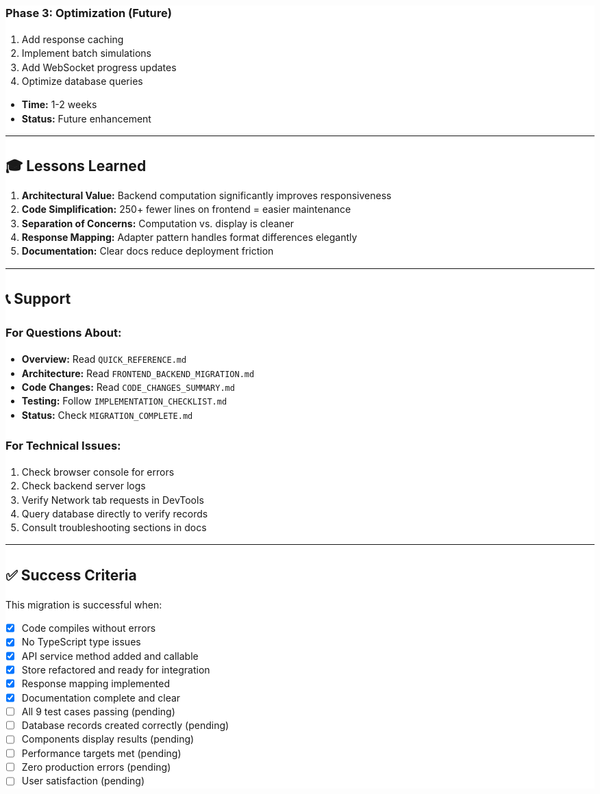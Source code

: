 ### Phase 3: Optimization (Future)
1. Add response caching
2. Implement batch simulations
3. Add WebSocket progress updates
4. Optimize database queries
- **Time:** 1-2 weeks
- **Status:** Future enhancement

---

## 🎓 Lessons Learned

1. **Architectural Value:** Backend computation significantly improves responsiveness
2. **Code Simplification:** 250+ fewer lines on frontend = easier maintenance
3. **Separation of Concerns:** Computation vs. display is cleaner
4. **Response Mapping:** Adapter pattern handles format differences elegantly
5. **Documentation:** Clear docs reduce deployment friction

---

## 📞 Support

### For Questions About:
- **Overview:** Read `QUICK_REFERENCE.md`
- **Architecture:** Read `FRONTEND_BACKEND_MIGRATION.md`
- **Code Changes:** Read `CODE_CHANGES_SUMMARY.md`
- **Testing:** Follow `IMPLEMENTATION_CHECKLIST.md`
- **Status:** Check `MIGRATION_COMPLETE.md`

### For Technical Issues:
1. Check browser console for errors
2. Check backend server logs
3. Verify Network tab requests in DevTools
4. Query database directly to verify records
5. Consult troubleshooting sections in docs

---

## ✅ Success Criteria

This migration is successful when:

- [x] Code compiles without errors
- [x] No TypeScript type issues
- [x] API service method added and callable
- [x] Store refactored and ready for integration
- [x] Response mapping implemented
- [x] Documentation complete and clear
- [ ] All 9 test cases passing (pending)
- [ ] Database records created correctly (pending)
- [ ] Components display results (pending)
- [ ] Performance targets met (pending)
- [ ] Zero production errors (pending)
- [ ] User satisfaction (pending)
